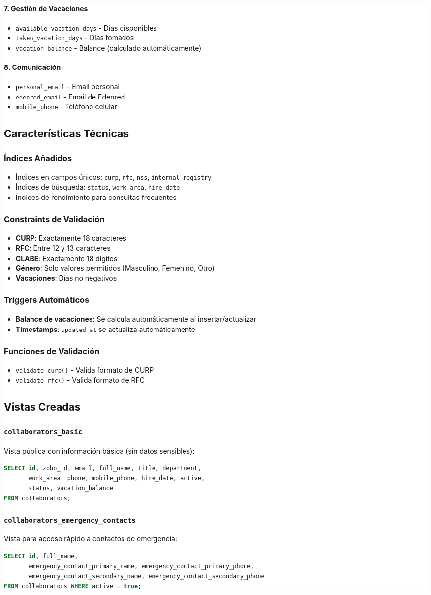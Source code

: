 #### 7. Gestión de Vacaciones
- `available_vacation_days` - Días disponibles
- `taken_vacation_days` - Días tomados
- `vacation_balance` - Balance (calculado automáticamente)

#### 8. Comunicación
- `personal_email` - Email personal
- `edenred_email` - Email de Edenred
- `mobile_phone` - Teléfono celular

## Características Técnicas

### Índices Añadidos
- Índices en campos únicos: `curp`, `rfc`, `nss`, `internal_registry`
- Índices de búsqueda: `status`, `work_area`, `hire_date`
- Índices de rendimiento para consultas frecuentes

### Constraints de Validación
- **CURP**: Exactamente 18 caracteres
- **RFC**: Entre 12 y 13 caracteres
- **CLABE**: Exactamente 18 dígitos
- **Género**: Solo valores permitidos (Masculino, Femenino, Otro)
- **Vacaciones**: Días no negativos

### Triggers Automáticos
- **Balance de vacaciones**: Se calcula automáticamente al insertar/actualizar
- **Timestamps**: `updated_at` se actualiza automáticamente

### Funciones de Validación
- `validate_curp()` - Valida formato de CURP
- `validate_rfc()` - Valida formato de RFC

## Vistas Creadas

### `collaborators_basic`
Vista pública con información básica (sin datos sensibles):
```sql
SELECT id, zoho_id, email, full_name, title, department, 
       work_area, phone, mobile_phone, hire_date, active, 
       status, vacation_balance
FROM collaborators;
```

### `collaborators_emergency_contacts`
Vista para acceso rápido a contactos de emergencia:
```sql
SELECT id, full_name, 
       emergency_contact_primary_name, emergency_contact_primary_phone,
       emergency_contact_secondary_name, emergency_contact_secondary_phone
FROM collaborators WHERE active = true;
```
